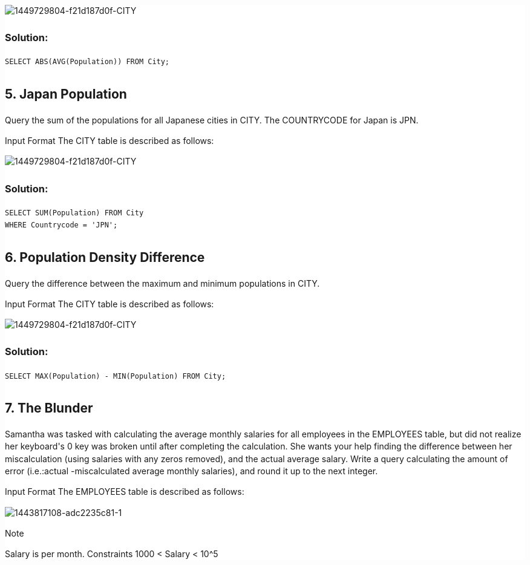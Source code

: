 ![1449729804-f21d187d0f-CITY](https://github.com/shinysn/HackerRank_SQL/assets/68563246/30a5d4f3-d53c-4816-af43-1600c3f02736)

### Solution:
```
SELECT ABS(AVG(Population)) FROM City;
```

## 5. Japan Population
Query the sum of the populations for all Japanese cities in CITY. The COUNTRYCODE for Japan is JPN.

Input Format
The CITY table is described as follows:

![1449729804-f21d187d0f-CITY](https://github.com/shinysn/HackerRank_SQL/assets/68563246/dca03fc4-cf90-4dd6-90eb-06b31b63d5b3)

### Solution:
```
SELECT SUM(Population) FROM City
WHERE Countrycode = 'JPN';
```

## 6. Population Density Difference
Query the difference between the maximum and minimum populations in CITY.

Input Format
The CITY table is described as follows:

![1449729804-f21d187d0f-CITY](https://github.com/shinysn/HackerRank_SQL/assets/68563246/90d6526d-ec9f-496a-9492-69bfd6078be2)

### Solution:
```
SELECT MAX(Population) - MIN(Population) FROM City;
```

## 7. The Blunder
Samantha was tasked with calculating the average monthly salaries for all employees in the EMPLOYEES table, but did not realize her keyboard's 0 key was broken until after completing the calculation. She wants your help finding the difference between her miscalculation (using salaries with any zeros removed), and the actual average salary.
Write a query calculating the amount of error (i.e.:actual -miscalculated  average monthly salaries), and round it up to the next integer.

Input Format
The EMPLOYEES table is described as follows:

![1443817108-adc2235c81-1](https://github.com/shinysn/HackerRank_SQL/assets/68563246/8571a992-f6fb-422c-9d3d-f8adbb96b68d)

> [!Note]
> Salary is per month.
> Constraints
> 1000 < Salary < 10^5

